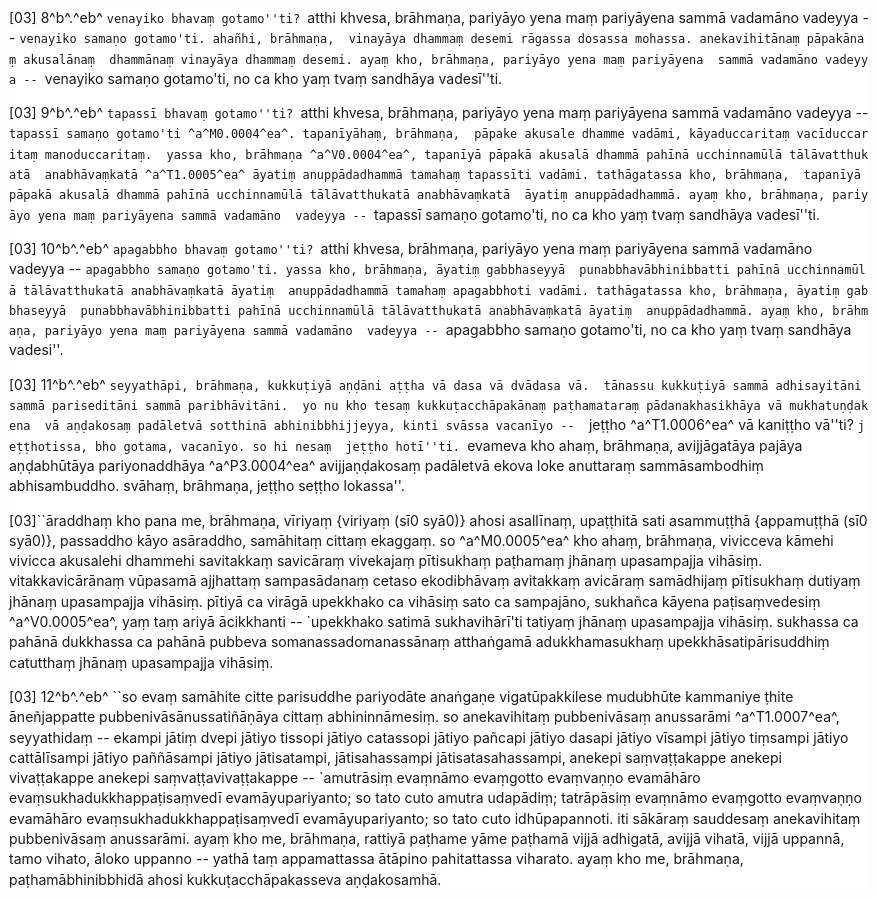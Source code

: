 [03] 8^b^.^eb^ ``venayiko bhavaṃ gotamo''ti? ``atthi khvesa, brāhmaṇa, pariyāyo yena maṃ  pariyāyena sammā vadamāno vadeyya -- `venayiko samaṇo gotamo'ti. ahañhi, brāhmaṇa,  vinayāya dhammaṃ desemi rāgassa dosassa mohassa. anekavihitānaṃ pāpakānaṃ akusalānaṃ  dhammānaṃ vinayāya dhammaṃ desemi. ayaṃ kho, brāhmaṇa, pariyāyo yena maṃ pariyāyena  sammā vadamāno vadeyya -- `venayiko samaṇo gotamo'ti, no ca kho yaṃ tvaṃ sandhāya  vadesī''ti.

[03] 9^b^.^eb^ ``tapassī bhavaṃ gotamo''ti? ``atthi khvesa, brāhmaṇa, pariyāyo yena maṃ pariyāyena  sammā vadamāno vadeyya -- `tapassī samaṇo gotamo'ti ^a^M0.0004^ea^. tapanīyāhaṃ, brāhmaṇa,  pāpake akusale dhamme vadāmi, kāyaduccaritaṃ vacīduccaritaṃ manoduccaritaṃ.  yassa kho, brāhmaṇa ^a^V0.0004^ea^, tapanīyā pāpakā akusalā dhammā pahīnā ucchinnamūlā tālāvatthukatā  anabhāvaṃkatā ^a^T1.0005^ea^ āyatiṃ anuppādadhammā tamahaṃ tapassīti vadāmi. tathāgatassa kho, brāhmaṇa,  tapanīyā pāpakā akusalā dhammā pahīnā ucchinnamūlā tālāvatthukatā anabhāvaṃkatā  āyatiṃ anuppādadhammā. ayaṃ kho, brāhmaṇa, pariyāyo yena maṃ pariyāyena sammā vadamāno  vadeyya -- `tapassī samaṇo gotamo'ti, no ca kho yaṃ tvaṃ sandhāya vadesī''ti.

[03] 10^b^.^eb^ ``apagabbho bhavaṃ gotamo''ti? ``atthi khvesa, brāhmaṇa, pariyāyo yena maṃ pariyāyena  sammā vadamāno vadeyya -- `apagabbho samaṇo gotamo'ti. yassa kho, brāhmaṇa, āyatiṃ gabbhaseyyā  punabbhavābhinibbatti pahīnā ucchinnamūlā tālāvatthukatā anabhāvaṃkatā āyatiṃ  anuppādadhammā tamahaṃ apagabbhoti vadāmi. tathāgatassa kho, brāhmaṇa, āyatiṃ gabbhaseyyā  punabbhavābhinibbatti pahīnā ucchinnamūlā tālāvatthukatā anabhāvaṃkatā āyatiṃ  anuppādadhammā. ayaṃ kho, brāhmaṇa, pariyāyo yena maṃ pariyāyena sammā vadamāno  vadeyya -- `apagabbho samaṇo gotamo'ti, no ca kho yaṃ tvaṃ sandhāya vadesi''.

[03] 11^b^.^eb^ ``seyyathāpi, brāhmaṇa, kukkuṭiyā aṇḍāni aṭṭha vā dasa vā dvādasa vā.  tānassu kukkuṭiyā sammā adhisayitāni sammā pariseditāni sammā paribhāvitāni.  yo nu kho tesaṃ kukkuṭacchāpakānaṃ paṭhamataraṃ pādanakhasikhāya vā mukhatuṇḍakena  vā aṇḍakosaṃ padāletvā sotthinā abhinibbhijjeyya, kinti svāssa vacanīyo --  ``jeṭṭho ^a^T1.0006^ea^ vā kaniṭṭho vā''ti? ``jeṭṭhotissa, bho gotama, vacanīyo. so hi nesaṃ  jeṭṭho hotī''ti. ``evameva kho ahaṃ, brāhmaṇa, avijjāgatāya pajāya aṇḍabhūtāya pariyonaddhāya  ^a^P3.0004^ea^ avijjaṇḍakosaṃ padāletvā ekova loke anuttaraṃ sammāsambodhiṃ abhisambuddho.  svāhaṃ, brāhmaṇa, jeṭṭho seṭṭho lokassa''.

[03]``āraddhaṃ kho pana me, brāhmaṇa, vīriyaṃ {viriyaṃ (sī0 syā0)} ahosi asallīnaṃ, upaṭṭhitā  sati asammuṭṭhā {appamuṭṭhā (sī0 syā0)}, passaddho  kāyo asāraddho, samāhitaṃ cittaṃ ekaggaṃ. so ^a^M0.0005^ea^ kho ahaṃ, brāhmaṇa, vivicceva  kāmehi vivicca akusalehi dhammehi savitakkaṃ savicāraṃ vivekajaṃ pītisukhaṃ  paṭhamaṃ jhānaṃ upasampajja vihāsiṃ. vitakkavicārānaṃ vūpasamā ajjhattaṃ sampasādanaṃ  cetaso ekodibhāvaṃ avitakkaṃ avicāraṃ samādhijaṃ pītisukhaṃ dutiyaṃ jhānaṃ  upasampajja vihāsiṃ. pītiyā ca virāgā upekkhako ca vihāsiṃ sato ca sampajāno,  sukhañca kāyena paṭisaṃvedesiṃ ^a^V0.0005^ea^, yaṃ taṃ ariyā ācikkhanti -- `upekkhako satimā  sukhavihārī'ti tatiyaṃ jhānaṃ upasampajja vihāsiṃ. sukhassa ca pahānā dukkhassa ca  pahānā pubbeva somanassadomanassānaṃ atthaṅgamā adukkhamasukhaṃ upekkhāsatipārisuddhiṃ catutthaṃ  jhānaṃ upasampajja vihāsiṃ.

[03] 12^b^.^eb^ ``so evaṃ samāhite citte parisuddhe pariyodāte anaṅgaṇe vigatūpakkilese  mudubhūte kammaniye ṭhite āneñjappatte pubbenivāsānussatiñāṇāya cittaṃ  abhininnāmesiṃ. so anekavihitaṃ pubbenivāsaṃ anussarāmi ^a^T1.0007^ea^, seyyathidaṃ -- ekampi  jātiṃ dvepi jātiyo tissopi jātiyo catassopi jātiyo pañcapi jātiyo dasapi jātiyo  vīsampi jātiyo tiṃsampi jātiyo cattālīsampi jātiyo paññāsampi jātiyo jātisatampi,  jātisahassampi jātisatasahassampi, anekepi saṃvaṭṭakappe anekepi vivaṭṭakappe  anekepi saṃvaṭṭavivaṭṭakappe -- `amutrāsiṃ evaṃnāmo evaṃgotto evaṃvaṇṇo evamāhāro  evaṃsukhadukkhappaṭisaṃvedī evamāyupariyanto; so tato cuto amutra udapādiṃ; tatrāpāsiṃ  evaṃnāmo evaṃgotto evaṃvaṇṇo evamāhāro evaṃsukhadukkhappaṭisaṃvedī evamāyupariyanto;  so tato cuto idhūpapannoti. iti sākāraṃ sauddesaṃ anekavihitaṃ pubbenivāsaṃ  anussarāmi. ayaṃ kho me, brāhmaṇa, rattiyā paṭhame yāme paṭhamā vijjā adhigatā,  avijjā vihatā, vijjā uppannā, tamo vihato, āloko uppanno -- yathā taṃ  appamattassa ātāpino pahitattassa viharato. ayaṃ kho me, brāhmaṇa, paṭhamābhinibbhidā  ahosi kukkuṭacchāpakasseva aṇḍakosamhā.

